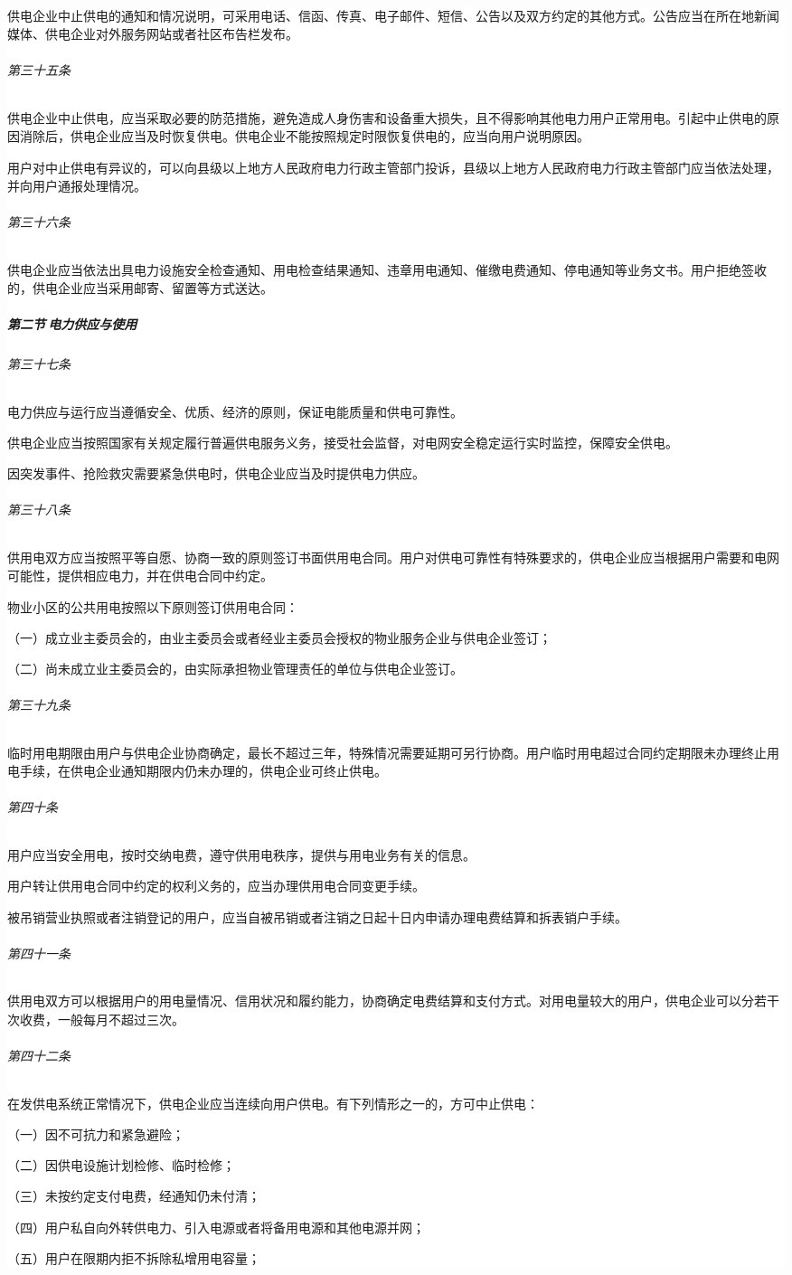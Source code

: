 供电企业中止供电的通知和情况说明，可采用电话、信函、传真、电子邮件、短信、公告以及双方约定的其他方式。公告应当在所在地新闻媒体、供电企业对外服务网站或者社区布告栏发布。

###### 第三十五条

供电企业中止供电，应当采取必要的防范措施，避免造成人身伤害和设备重大损失，且不得影响其他电力用户正常用电。引起中止供电的原因消除后，供电企业应当及时恢复供电。供电企业不能按照规定时限恢复供电的，应当向用户说明原因。

用户对中止供电有异议的，可以向县级以上地方人民政府电力行政主管部门投诉，县级以上地方人民政府电力行政主管部门应当依法处理，并向用户通报处理情况。

###### 第三十六条

供电企业应当依法出具电力设施安全检查通知、用电检查结果通知、违章用电通知、催缴电费通知、停电通知等业务文书。用户拒绝签收的，供电企业应当采用邮寄、留置等方式送达。

##### 第二节 电力供应与使用

###### 第三十七条

电力供应与运行应当遵循安全、优质、经济的原则，保证电能质量和供电可靠性。

供电企业应当按照国家有关规定履行普遍供电服务义务，接受社会监督，对电网安全稳定运行实时监控，保障安全供电。

因突发事件、抢险救灾需要紧急供电时，供电企业应当及时提供电力供应。

###### 第三十八条

供用电双方应当按照平等自愿、协商一致的原则签订书面供用电合同。用户对供电可靠性有特殊要求的，供电企业应当根据用户需要和电网可能性，提供相应电力，并在供电合同中约定。

物业小区的公共用电按照以下原则签订供用电合同：

（一）成立业主委员会的，由业主委员会或者经业主委员会授权的物业服务企业与供电企业签订；

（二）尚未成立业主委员会的，由实际承担物业管理责任的单位与供电企业签订。

###### 第三十九条

临时用电期限由用户与供电企业协商确定，最长不超过三年，特殊情况需要延期可另行协商。用户临时用电超过合同约定期限未办理终止用电手续，在供电企业通知期限内仍未办理的，供电企业可终止供电。

###### 第四十条

用户应当安全用电，按时交纳电费，遵守供用电秩序，提供与用电业务有关的信息。

用户转让供用电合同中约定的权利义务的，应当办理供用电合同变更手续。

被吊销营业执照或者注销登记的用户，应当自被吊销或者注销之日起十日内申请办理电费结算和拆表销户手续。

###### 第四十一条

供用电双方可以根据用户的用电量情况、信用状况和履约能力，协商确定电费结算和支付方式。对用电量较大的用户，供电企业可以分若干次收费，一般每月不超过三次。

###### 第四十二条

在发供电系统正常情况下，供电企业应当连续向用户供电。有下列情形之一的，方可中止供电：

（一）因不可抗力和紧急避险；

（二）因供电设施计划检修、临时检修；

（三）未按约定支付电费，经通知仍未付清；

（四）用户私自向外转供电力、引入电源或者将备用电源和其他电源并网；

（五）用户在限期内拒不拆除私增用电容量；
